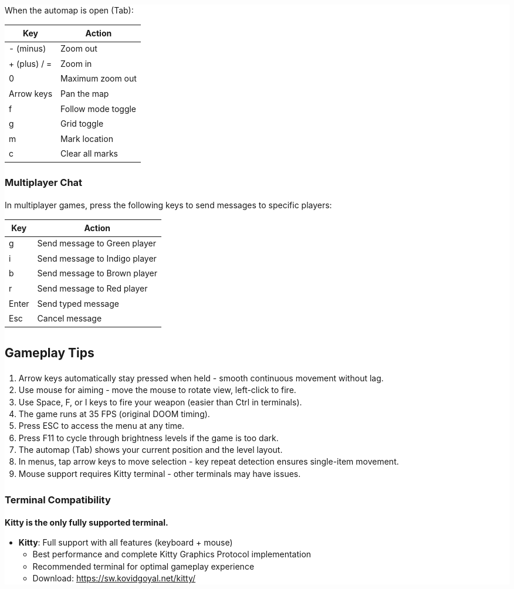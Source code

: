When the automap is open (Tab):

| Key | Action |
|-----|--------|
| - (minus) | Zoom out |
| + (plus) / = | Zoom in |
| 0 | Maximum zoom out |
| Arrow keys | Pan the map |
| f | Follow mode toggle |
| g | Grid toggle |
| m | Mark location |
| c | Clear all marks |

### Multiplayer Chat

In multiplayer games, press the following keys to send messages to specific players:

| Key | Action |
|-----|--------|
| g | Send message to Green player |
| i | Send message to Indigo player |
| b | Send message to Brown player |
| r | Send message to Red player |
| Enter | Send typed message |
| Esc | Cancel message |

## Gameplay Tips

1. Arrow keys automatically stay pressed when held - smooth continuous movement without lag.
2. Use mouse for aiming - move the mouse to rotate view, left-click to fire.
3. Use Space, F, or I keys to fire your weapon (easier than Ctrl in terminals).
4. The game runs at 35 FPS (original DOOM timing).
5. Press ESC to access the menu at any time.
6. Press F11 to cycle through brightness levels if the game is too dark.
7. The automap (Tab) shows your current position and the level layout.
8. In menus, tap arrow keys to move selection - key repeat detection ensures single-item movement.
9. Mouse support requires Kitty terminal - other terminals may have issues.

### Terminal Compatibility

**Kitty is the only fully supported terminal.**

- **Kitty**: Full support with all features (keyboard + mouse)
  * Best performance and complete Kitty Graphics Protocol implementation
  * Recommended terminal for optimal gameplay experience
  * Download: https://sw.kovidgoyal.net/kitty/

